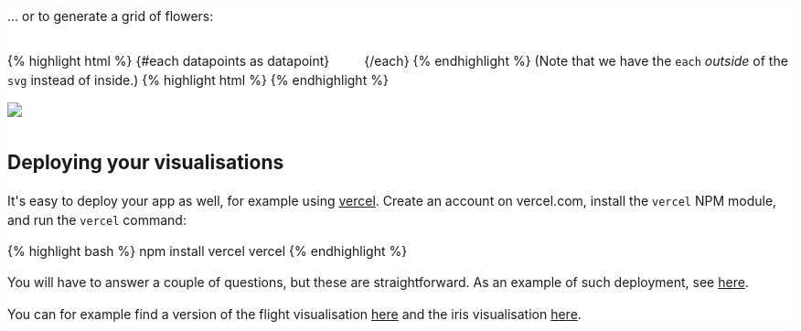 ... or to generate a grid of flowers:

{% highlight html %}
{#each datapoints as datapoint}
  <svg width=30 height=30>
    <Flower datapoint={datapoint} />
  </svg>
{/each}
{% endhighlight %}
(Note that we have the `each` _outside_ of the `svg` instead of inside.)
{% highlight html %}
<g transform="translate({15}, {15})" class="flower">
  <path style="transform: rotate(270deg)" d={sepal_path} />
  <path style="transform: rotate(30deg)" d={sepal_path} />
  <path style="transform: rotate(150deg)" d={sepal_path} />
  <path style="transform: rotate(325deg)" d={petal_path} />
  <path style="transform: rotate(90deg)" d={petal_path} />
  <path style="transform: rotate(210deg)" d={petal_path} />
</g>
{% endhighlight %}

<img src="{{ site.baseurl }}/assets/svelte-iris-five.png" width=400 />

## Deploying your visualisations
It's easy to deploy your app as well, for example using [vercel](http://vercel.com). Create an account on vercel.com, install the `vercel` NPM module, and run the `vercel` command:

{% highlight bash %}
npm install vercel
vercel
{% endhighlight %}

You will have to answer a couple of questions, but these are straightforward. As an example of such deployment, see [here](https://svelte-flights.vercel.app/).

You can for example find a version of the flight visualisation [here](https://svelte-flights.vercel.app/) and the iris visualisation [here](https://iris-janaerts.vercel.app).

